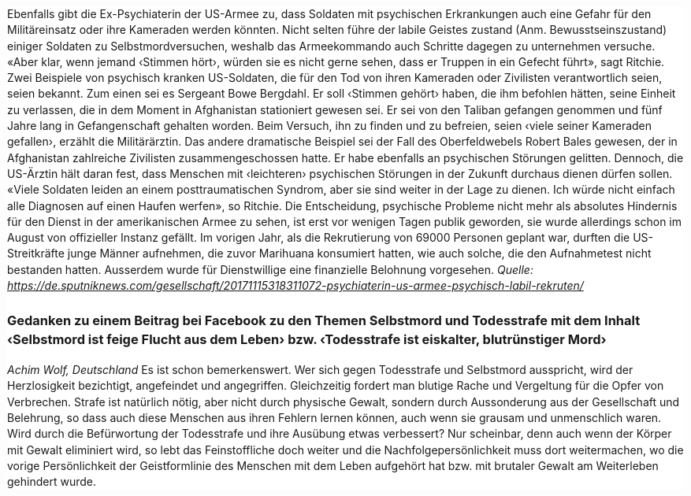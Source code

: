 Ebenfalls gibt die Ex-Psychiaterin der US-Armee zu, dass Soldaten mit psychischen Erkrankungen auch eine Gefahr für den Militäreinsatz oder ihre Kameraden werden könnten. Nicht selten führe der labile Geistes zustand (Anm. Bewusstseinszustand) einiger Soldaten zu Selbstmordversuchen, weshalb das Armeekommando auch Schritte dagegen zu unternehmen versuche.
«Aber klar, wenn jemand ‹Stimmen hört›, würden sie es nicht gerne sehen, dass er Truppen in ein Gefecht führt», sagt Ritchie.
Zwei Beispiele von psychisch kranken US-Soldaten, die für den Tod von ihren Kameraden oder Zivilisten verantwortlich seien, seien bekannt. Zum einen sei es Sergeant Bowe Bergdahl. Er soll ‹Stimmen gehört› haben, die ihm befohlen hätten, seine Einheit zu verlassen, die in dem Moment in Afghanistan stationiert gewesen sei. Er sei von den Taliban gefangen genommen und fünf Jahre lang in Gefangenschaft gehalten worden. Beim Versuch, ihn zu finden und zu befreien, seien ‹viele seiner Kameraden gefallen›, erzählt die Militärärztin.
Das andere dramatische Beispiel sei der Fall des Oberfeldwebels Robert Bales gewesen, der in Afghanistan zahlreiche Zivilisten zusammengeschossen hatte. Er habe ebenfalls an psychischen Störungen gelitten. Dennoch, die US-Ärztin hält daran fest, dass Menschen mit ‹leichteren› psychischen Störungen in der Zukunft durchaus dienen dürfen sollen.
«Viele Soldaten leiden an einem posttraumatischen Syndrom, aber sie sind weiter in der Lage zu dienen. Ich würde nicht einfach alle Diagnosen auf einen Haufen werfen», so Ritchie.
Die Entscheidung, psychische Probleme nicht mehr als absolutes Hindernis für den Dienst in der amerikanischen Armee zu sehen, ist erst vor wenigen Tagen publik geworden, sie wurde allerdings schon im August von offizieller Instanz gefällt.
Im vorigen Jahr, als die Rekrutierung von 69000 Personen geplant war, durften die US-Streitkräfte junge Männer aufnehmen, die zuvor Marihuana konsumiert hatten, wie auch solche, die den Aufnahmetest nicht bestanden hatten. Ausserdem wurde für Dienstwillige eine finanzielle Belohnung vorgesehen.
_Quelle: https://de.sputniknews.com/gesellschaft/20171115318311072-psychiaterin-us-armee-psychisch-labil-rekruten/_
### Gedanken zu einem Beitrag bei Facebook zu den Themen Selbstmord und Todesstrafe mit dem Inhalt ‹Selbstmord ist feige Flucht aus dem Leben› bzw. ‹Todesstrafe ist eiskalter, blutrünstiger Mord›
_Achim Wolf, Deutschland_ Es ist schon bemerkenswert. Wer sich gegen Todesstrafe und Selbstmord ausspricht, wird der Herzlosigkeit bezichtigt, angefeindet und angegriffen. Gleichzeitig fordert man blutige Rache und Vergeltung für die Opfer von Verbrechen.
Strafe ist natürlich nötig, aber nicht durch physische Gewalt, sondern durch Aussonderung aus der Gesellschaft und Belehrung, so dass auch diese Menschen aus ihren Fehlern lernen können, auch wenn sie grausam und unmenschlich waren. Wird durch die Befürwortung der Todesstrafe und ihre Ausübung etwas verbessert? Nur scheinbar, denn auch wenn der Körper mit Gewalt eliminiert wird, so lebt das Feinstoffliche doch weiter und die Nachfolgepersönlichkeit muss dort weitermachen, wo die vorige Persönlichkeit der Geistformlinie des Menschen mit dem Leben aufgehört hat bzw. mit brutaler Gewalt am Weiterleben gehindert wurde.
